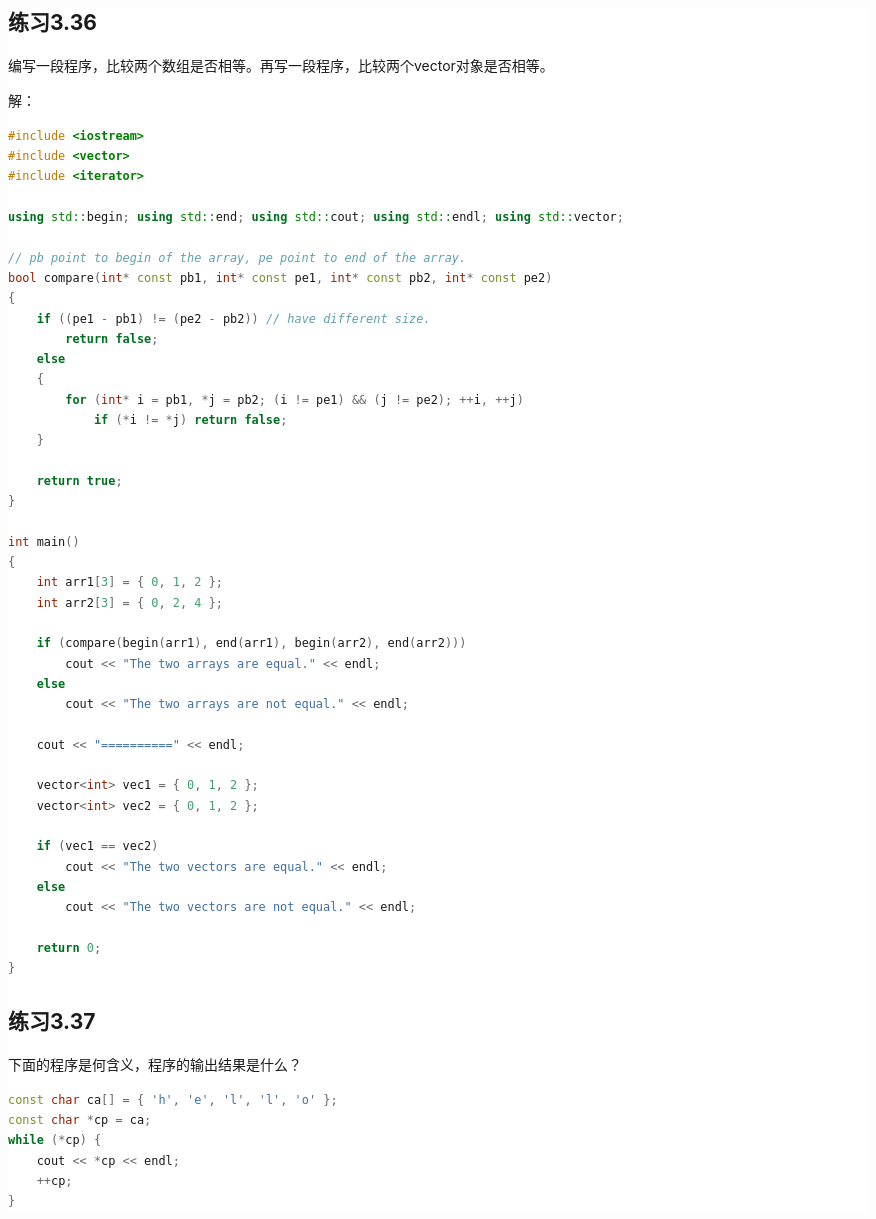
## 练习3.36
编写一段程序，比较两个数组是否相等。再写一段程序，比较两个vector对象是否相等。

解：

```cpp
#include <iostream>
#include <vector>
#include <iterator>

using std::begin; using std::end; using std::cout; using std::endl; using std::vector;

// pb point to begin of the array, pe point to end of the array.
bool compare(int* const pb1, int* const pe1, int* const pb2, int* const pe2)
{
    if ((pe1 - pb1) != (pe2 - pb2)) // have different size.
        return false;
    else
    {
        for (int* i = pb1, *j = pb2; (i != pe1) && (j != pe2); ++i, ++j)
            if (*i != *j) return false;
    }

    return true;
}

int main()
{
    int arr1[3] = { 0, 1, 2 };
    int arr2[3] = { 0, 2, 4 };

    if (compare(begin(arr1), end(arr1), begin(arr2), end(arr2)))
        cout << "The two arrays are equal." << endl;
    else
        cout << "The two arrays are not equal." << endl;

    cout << "==========" << endl;

    vector<int> vec1 = { 0, 1, 2 };
    vector<int> vec2 = { 0, 1, 2 };

    if (vec1 == vec2)
        cout << "The two vectors are equal." << endl;
    else
        cout << "The two vectors are not equal." << endl;

    return 0;
}
```

## 练习3.37
下面的程序是何含义，程序的输出结果是什么？
```cpp
const char ca[] = { 'h', 'e', 'l', 'l', 'o' };
const char *cp = ca;
while (*cp) {
    cout << *cp << endl;
    ++cp;
}
```

